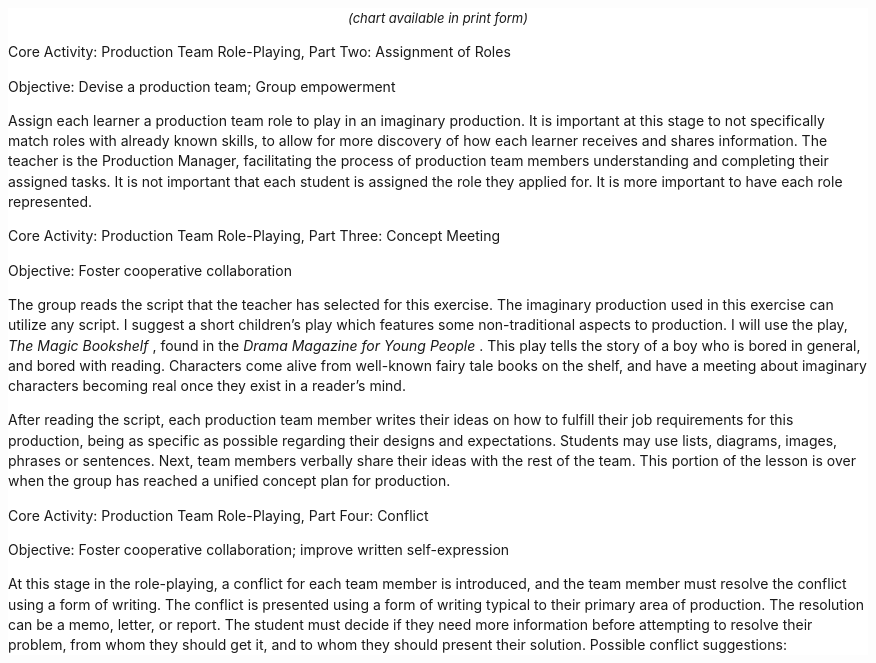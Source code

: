 <center>
  <i>
   <font size="-1">
    (chart available in print form)
   </font>
  </i>
 </center>
 <p>
  Core Activity: Production Team Role-Playing, Part Two: Assignment of Roles
 </p>
 <p>
  Objective: Devise a production team; Group empowerment
 </p>
<p>
  Assign each learner a production team role to play in an imaginary production. It is important at this stage to not specifically match roles with already known skills, to allow for more discovery of how each learner receives and shares information. The teacher is the Production Manager, facilitating the process of production team members understanding and completing their assigned tasks. It is not important that each student is assigned the role they applied for. It is more important to have each role represented.
 </p>
<p>
  Core Activity: Production Team Role-Playing, Part Three: Concept Meeting
 </p>
 <p>
  Objective: Foster cooperative collaboration
 </p>
<p>
  The group reads the script that the teacher has selected for this exercise. The imaginary production used in this exercise can utilize any script. I suggest a short children’s play which features some non-traditional aspects to production. I will use the play,
  <i>
   The Magic Bookshelf
  </i>
  , found in the
  <i>
   Drama Magazine for Young People
  </i>
  . This play tells the story of a boy who is bored in general, and bored with reading. Characters come alive from well-known fairy tale books on the shelf, and have a meeting about imaginary characters becoming real once they exist in a reader’s mind.
 </p>
<p>
  After reading the script, each production team member writes their ideas on how to fulfill their job requirements for this production, being as specific as possible regarding their designs and expectations. Students may use lists, diagrams, images, phrases or sentences. Next, team members verbally share their ideas with the rest of the team. This portion of the lesson is over when the group has reached a unified concept plan for production.
 </p>
<p>
  Core Activity: Production Team Role-Playing, Part Four: Conflict
 </p>
 <p>
  Objective: Foster cooperative collaboration; improve written self-expression
 </p>
<p>
  At this stage in the role-playing, a conflict for each team member is introduced, and the team member must resolve the conflict using a form of writing. The conflict is presented using a form of writing typical to their primary area of production. The resolution can be a memo, letter, or report. The student must decide if they need more information before attempting to resolve their problem, from whom they should get it, and to whom they should present their solution. Possible conflict suggestions:
 </p>
